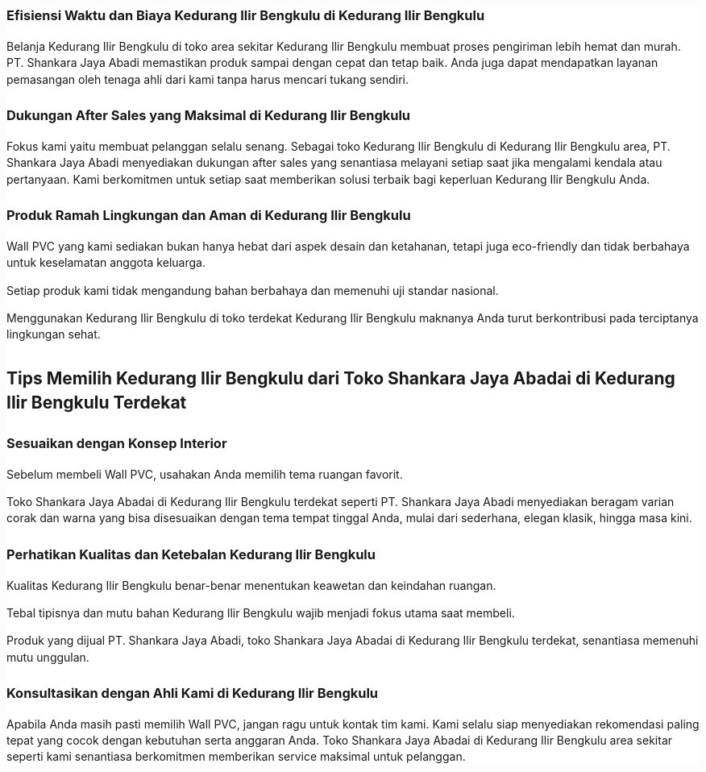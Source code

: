 ### Efisiensi Waktu dan Biaya Kedurang Ilir Bengkulu di Kedurang Ilir Bengkulu

Belanja Kedurang Ilir Bengkulu di toko area sekitar Kedurang Ilir Bengkulu membuat proses pengiriman lebih hemat dan murah. PT. Shankara Jaya Abadi memastikan produk sampai dengan cepat dan tetap baik. Anda juga dapat mendapatkan layanan pemasangan oleh tenaga ahli dari kami tanpa harus mencari tukang sendiri.

### Dukungan After Sales yang Maksimal di Kedurang Ilir Bengkulu

Fokus kami yaitu membuat pelanggan selalu senang. Sebagai toko Kedurang Ilir Bengkulu di Kedurang Ilir Bengkulu area, PT. Shankara Jaya Abadi menyediakan dukungan after sales yang senantiasa melayani setiap saat jika mengalami kendala atau pertanyaan. Kami berkomitmen untuk setiap saat memberikan solusi terbaik bagi keperluan Kedurang Ilir Bengkulu Anda.

### Produk Ramah Lingkungan dan Aman di Kedurang Ilir Bengkulu

 Wall PVC  yang kami sediakan bukan hanya hebat dari aspek desain dan ketahanan, tetapi juga eco-friendly dan tidak berbahaya untuk keselamatan anggota keluarga.

Setiap produk kami tidak mengandung bahan berbahaya dan memenuhi uji standar nasional.

Menggunakan Kedurang Ilir Bengkulu di toko terdekat Kedurang Ilir Bengkulu maknanya Anda turut berkontribusi pada terciptanya lingkungan sehat.

## Tips Memilih Kedurang Ilir Bengkulu dari Toko Shankara Jaya Abadai di Kedurang Ilir Bengkulu Terdekat

### Sesuaikan dengan Konsep Interior 

Sebelum membeli Wall PVC, usahakan Anda memilih tema ruangan favorit.

Toko Shankara Jaya Abadai di Kedurang Ilir Bengkulu terdekat seperti PT. Shankara Jaya Abadi menyediakan beragam varian corak dan warna yang bisa disesuaikan dengan tema tempat tinggal Anda, mulai dari sederhana, elegan klasik, hingga masa kini.

### Perhatikan Kualitas dan Ketebalan Kedurang Ilir Bengkulu

Kualitas Kedurang Ilir Bengkulu benar-benar menentukan keawetan dan keindahan ruangan.

Tebal tipisnya dan mutu bahan Kedurang Ilir Bengkulu wajib menjadi fokus utama saat membeli.

Produk yang dijual PT. Shankara Jaya Abadi, toko Shankara Jaya Abadai di Kedurang Ilir Bengkulu terdekat, senantiasa memenuhi mutu unggulan.

### Konsultasikan dengan Ahli Kami di Kedurang Ilir Bengkulu

Apabila Anda masih pasti memilih Wall PVC, jangan ragu untuk kontak tim kami. Kami selalu siap menyediakan rekomendasi paling tepat yang cocok dengan kebutuhan serta anggaran Anda. Toko Shankara Jaya Abadai di Kedurang Ilir Bengkulu area sekitar seperti kami senantiasa berkomitmen memberikan service maksimal untuk pelanggan.
